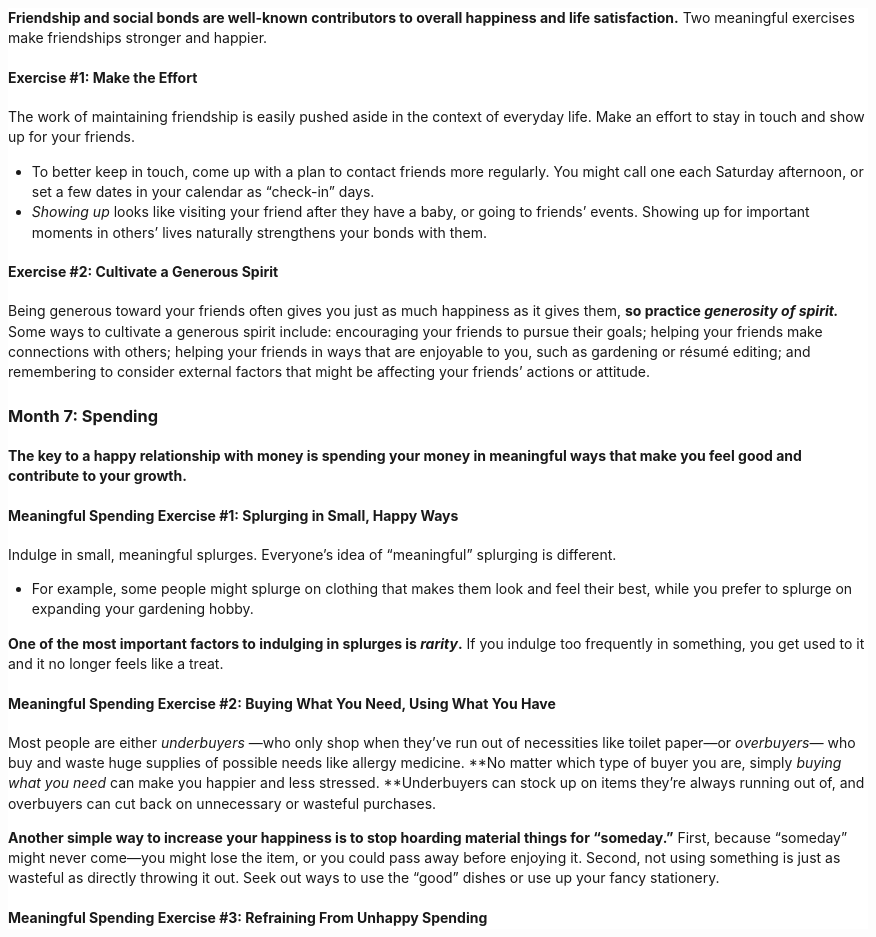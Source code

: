 **Friendship and social bonds are well-known contributors to overall happiness and life satisfaction.** Two meaningful exercises make friendships stronger and happier.

#### Exercise #1: Make the Effort

The work of maintaining friendship is easily pushed aside in the context of everyday life. Make an effort to stay in touch and show up for your friends.

  * To better keep in touch, come up with a plan to contact friends more regularly. You might call one each Saturday afternoon, or set a few dates in your calendar as “check-in” days.
  * _Showing up_ looks like visiting your friend after they have a baby, or going to friends’ events. Showing up for important moments in others’ lives naturally strengthens your bonds with them.



#### Exercise #2: Cultivate a Generous Spirit

Being generous toward your friends often gives you just as much happiness as it gives them, **so practice _generosity of spirit._** Some ways to cultivate a generous spirit include: encouraging your friends to pursue their goals; helping your friends make connections with others; helping your friends in ways that are enjoyable to you, such as gardening or résumé editing; and remembering to consider external factors that might be affecting your friends’ actions or attitude.

### Month 7: Spending

**The key to a happy relationship with money is spending your money in meaningful ways that make you feel good and contribute to your growth.**

#### Meaningful Spending Exercise #1: Splurging in Small, Happy Ways

Indulge in small, meaningful splurges. Everyone’s idea of “meaningful” splurging is different.

  * For example, some people might splurge on clothing that makes them look and feel their best, while you prefer to splurge on expanding your gardening hobby. 



**One of the most important factors to indulging in splurges is _rarity_.** If you indulge too frequently in something, you get used to it and it no longer feels like a treat.

#### Meaningful Spending Exercise #2: Buying What You Need, Using What You Have

Most people are either _underbuyers_ —who only shop when they’ve run out of necessities like toilet paper—or _overbuyers—_ who buy and waste huge supplies of possible needs like allergy medicine. **No matter which type of buyer you are, simply _buying what you need_ can make you happier and less stressed. **Underbuyers can stock up on items they’re always running out of, and overbuyers can cut back on unnecessary or wasteful purchases.

**Another simple way to increase your happiness is to stop hoarding material things for “someday.”** First, because “someday” might never come—you might lose the item, or you could pass away before enjoying it. Second, not using something is just as wasteful as directly throwing it out. Seek out ways to use the “good” dishes or use up your fancy stationery.

#### Meaningful Spending Exercise #3: Refraining From Unhappy Spending
